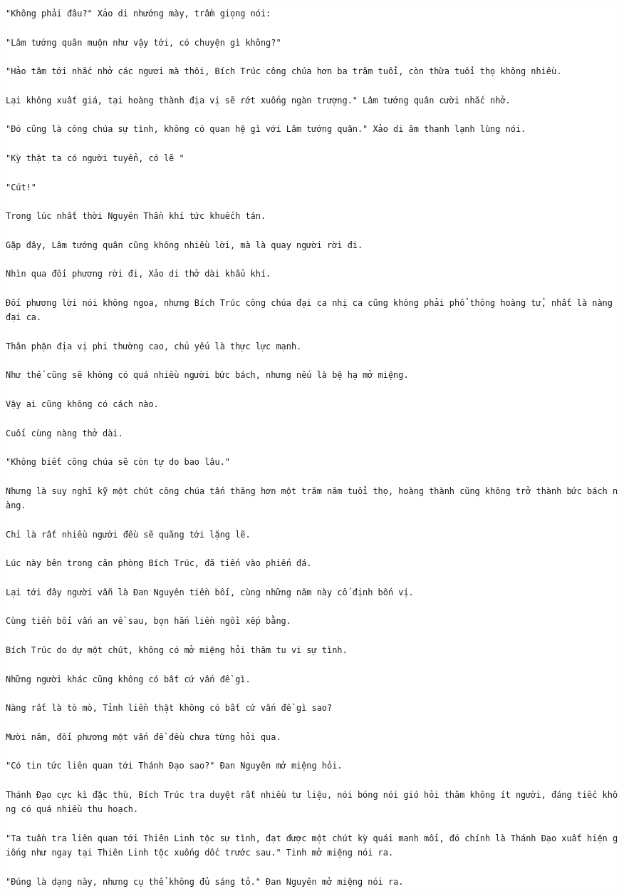 	"Không phải đâu?" Xảo di nhướng mày, trầm giọng nói:

	"Lâm tướng quân muộn như vậy tới, có chuyện gì không?"

	"Hảo tâm tới nhắc nhở các ngươi mà thôi, Bích Trúc công chúa hơn ba trăm tuổi, còn thừa tuổi thọ không nhiều.

	Lại không xuất giá, tại hoàng thành địa vị sẽ rớt xuống ngàn trượng." Lâm tướng quân cười nhắc nhở.

	"Đó cũng là công chúa sự tình, không có quan hệ gì với Lâm tướng quân." Xảo di âm thanh lạnh lùng nói.

	"Kỳ thật ta có người tuyển, có lẽ "

	"Cút!"

	Trong lúc nhất thời Nguyên Thần khí tức khuếch tán.

	Gặp đây, Lâm tướng quân cũng không nhiều lời, mà là quay người rời đi.

	Nhìn qua đối phương rời đi, Xảo di thở dài khẩu khí.

	Đối phương lời nói không ngoa, nhưng Bích Trúc công chúa đại ca nhị ca cũng không phải phổ thông hoàng tử, nhất là nàng đại ca.

	Thân phận địa vị phi thường cao, chủ yếu là thực lực mạnh.

	Như thế cũng sẽ không có quá nhiều người bức bách, nhưng nếu là bệ hạ mở miệng.

	Vậy ai cũng không có cách nào.

	Cuối cùng nàng thở dài.

	"Không biết công chúa sẽ còn tự do bao lâu."

	Nhưng là suy nghĩ kỹ một chút công chúa tấn thăng hơn một trăm năm tuổi thọ, hoàng thành cũng không trở thành bức bách nàng.

	Chỉ là rất nhiều người đều sẽ quăng tới lặng lẽ.

	Lúc này bên trong căn phòng Bích Trúc, đã tiến vào phiến đá.

	Lại tới đây người vẫn là Đan Nguyên tiền bối, cùng những năm này cố định bốn vị.

	Cùng tiền bối vấn an về sau, bọn hắn liền ngồi xếp bằng.

	Bích Trúc do dự một chút, không có mở miệng hỏi thăm tu vi sự tình.

	Những người khác cũng không có bất cứ vấn đề gì.

	Nàng rất là tò mò, Tỉnh liền thật không có bất cứ vấn đề gì sao?

	Mười năm, đối phương một vấn đề đều chưa từng hỏi qua.

	"Có tin tức liên quan tới Thánh Đạo sao?" Đan Nguyên mở miệng hỏi.

	Thánh Đạo cực kì đặc thù, Bích Trúc tra duyệt rất nhiều tư liệu, nói bóng nói gió hỏi thăm không ít người, đáng tiếc không có quá nhiều thu hoạch.

	"Ta tuần tra liên quan tới Thiên Linh tộc sự tình, đạt được một chút kỳ quái manh mối, đó chính là Thánh Đạo xuất hiện giống như ngay tại Thiên Linh tộc xuống dốc trước sau." Tinh mở miệng nói ra.

	"Đúng là dạng này, nhưng cụ thể không đủ sáng tỏ." Đan Nguyên mở miệng nói ra.
